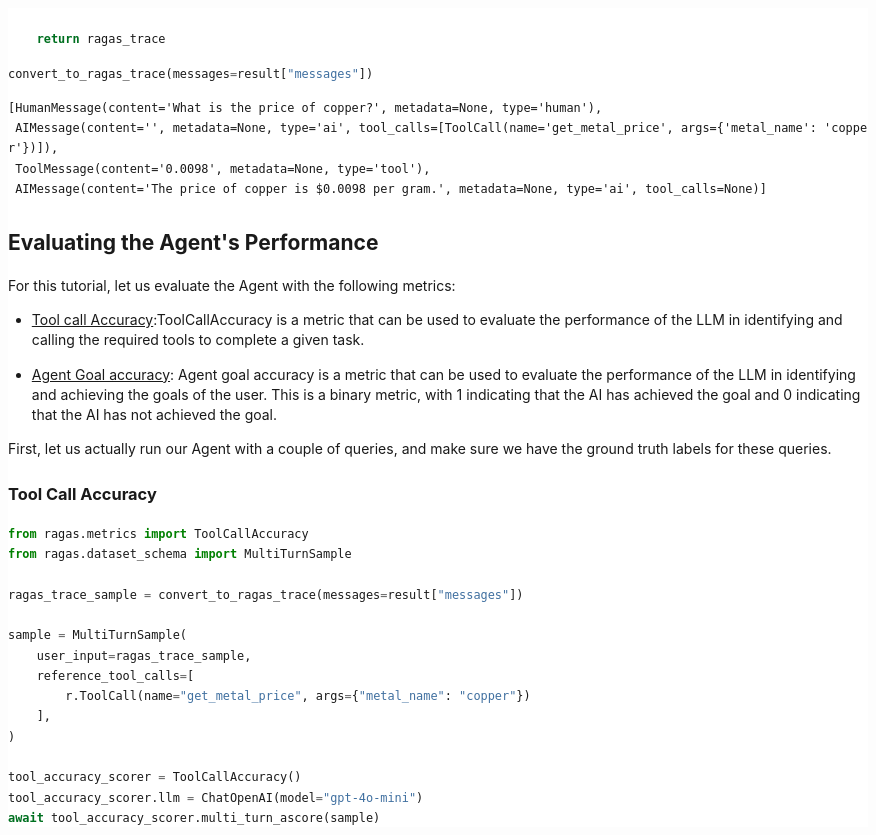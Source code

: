 ```python

    return ragas_trace
```


```python
convert_to_ragas_trace(messages=result["messages"])
```




    [HumanMessage(content='What is the price of copper?', metadata=None, type='human'),
     AIMessage(content='', metadata=None, type='ai', tool_calls=[ToolCall(name='get_metal_price', args={'metal_name': 'copper'})]),
     ToolMessage(content='0.0098', metadata=None, type='tool'),
     AIMessage(content='The price of copper is $0.0098 per gram.', metadata=None, type='ai', tool_calls=None)]



## Evaluating the Agent's Performance

For this tutorial, let us evaluate the Agent with the following metrics:

- [Tool call Accuracy](https://docs.ragas.io/en/stable/concepts/metrics/available_metrics/agents/#tool-call-accuracy):ToolCallAccuracy is a metric that can be used to evaluate the performance of the LLM in identifying and calling the required tools to complete a given task.  

- [Agent Goal accuracy](https://docs.ragas.io/en/stable/concepts/metrics/available_metrics/agents/#agent-goal-accuracy): Agent goal accuracy is a metric that can be used to evaluate the performance of the LLM in identifying and achieving the goals of the user. This is a binary metric, with 1 indicating that the AI has achieved the goal and 0 indicating that the AI has not achieved the goal.


First, let us actually run our Agent with a couple of queries, and make sure we have the ground truth labels for these queries.

### Tool Call Accuracy


```python
from ragas.metrics import ToolCallAccuracy
from ragas.dataset_schema import MultiTurnSample

ragas_trace_sample = convert_to_ragas_trace(messages=result["messages"])

sample = MultiTurnSample(
    user_input=ragas_trace_sample,
    reference_tool_calls=[
        r.ToolCall(name="get_metal_price", args={"metal_name": "copper"})
    ],
)

tool_accuracy_scorer = ToolCallAccuracy()
tool_accuracy_scorer.llm = ChatOpenAI(model="gpt-4o-mini")
await tool_accuracy_scorer.multi_turn_ascore(sample)
```
